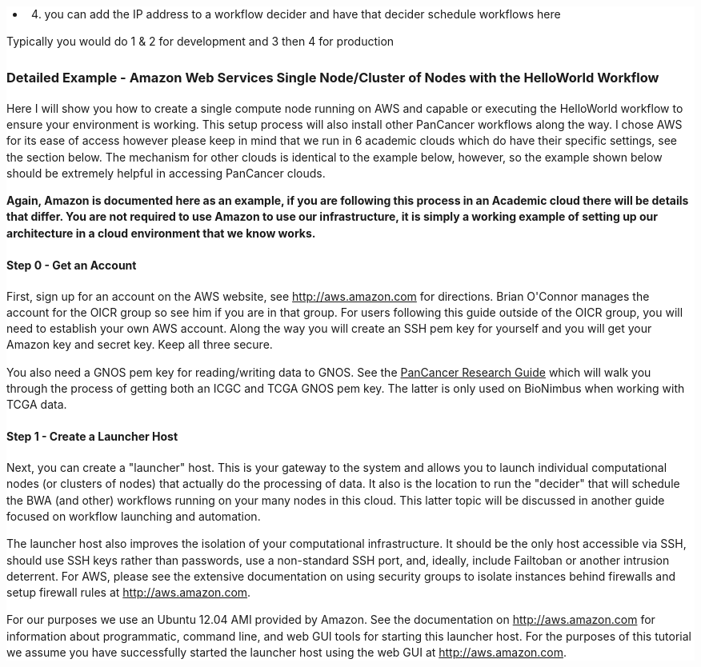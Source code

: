    * 4) you can add the IP address to a workflow decider and have that decider schedule workflows here

Typically you would do 1 & 2 for development and 3 then 4 for production

### Detailed Example - Amazon Web Services Single Node/Cluster of Nodes with the HelloWorld Workflow

Here I will show you how to create a single compute node running on AWS and
capable or executing the HelloWorld workflow to ensure your environment is
working.  This setup process will also install other PanCancer workflows along the way.  I chose AWS for its ease of access however please keep in mind
that we run in 6 academic clouds which do have their specific settings, see the section below. The mechanism for other clouds is
identical to the example below, however, so the example shown below should be
extremely helpful in accessing PanCancer clouds.

**Again, Amazon is documented here as an example, if you are following this process in an Academic cloud there will be details that differ.  You are not required to use Amazon to use our infrastructure, it is simply a working example of setting up our architecture in a cloud environment that we know works.**

#### Step 0 - Get an Account

First, sign up for an account on the AWS website, see http://aws.amazon.com for
directions.  Brian O'Connor manages the account for the OICR group so see him if you are in that group.  For users following this guide outside of the OICR group, you will need to establish your own AWS account.  Along the way you will create an SSH pem key for yourself and you will get your Amazon key and secret key.  Keep all three secure.

You also need a GNOS pem key for reading/writing data to GNOS.  See the [PanCancer Research Guide](https://wiki.oicr.on.ca/display/PANCANCER/PCAWG+Researcher%27s+Guide) which will walk you through the process of getting both an ICGC and TCGA GNOS pem key.  The latter is only used on BioNimbus when working with TCGA data.

#### Step 1 - Create a Launcher Host

Next, you can create a "launcher" host. This is your gateway to the system and
allows you to launch individual computational nodes (or clusters of nodes) that
actually do the processing of data.  It also is the location to run the
"decider" that will schedule the BWA (and other) workflows running on your many nodes in
this cloud.  This latter topic will be discussed in another guide focused on
workflow launching and automation.
 
The launcher host also improves the isolation of your computational
infrastructure.  It should be the only host accessible via SSH, should use SSH
keys rather than passwords, use a non-standard SSH port, and, ideally, include
Failtoban or another intrusion deterrent.  For AWS, please see the extensive
documentation on using security groups to isolate instances behind firewalls
and setup firewall rules at http://aws.amazon.com.

For our purposes we use an Ubuntu 12.04 AMI provided by Amazon.  See the
documentation on http://aws.amazon.com for information about programmatic,
command line, and web GUI tools for starting this launcher host.  For the
purposes of this tutorial we assume you have successfully started the launcher
host using the web GUI at http://aws.amazon.com.  
